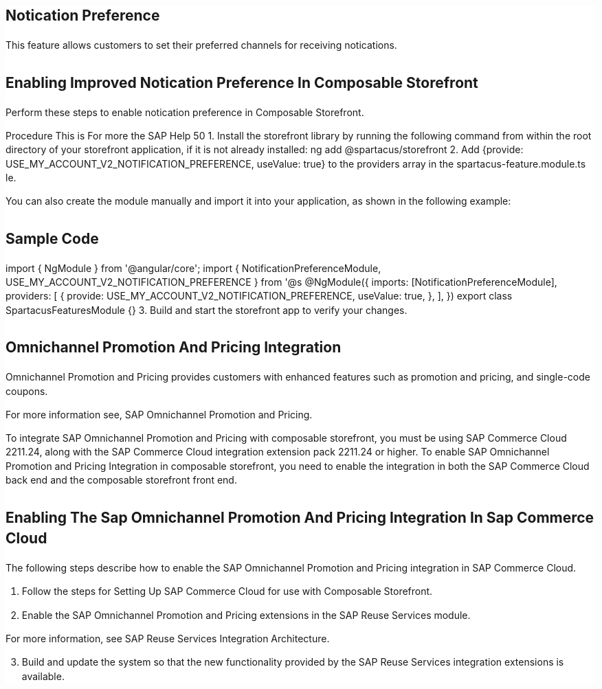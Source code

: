## Notication Preference

This feature allows customers to set their preferred channels for receiving notications.

## Enabling Improved Notication Preference In Composable Storefront

Perform these steps to enable notication preference in Composable Storefront.

Procedure This is   For more    the SAP Help  50 1. Install the storefront library by running the following command from within the root directory of your storefront application, if it is not already installed:
ng add @spartacus/storefront 2. Add {provide: USE_MY_ACCOUNT_V2_NOTIFICATION_PREFERENCE, useValue: true} to the providers array in the spartacus-feature.module.ts le.

You can also create the module manually and import it into your application, as shown in the following example:

## Sample Code

import { NgModule } from '@angular/core'; import { NotificationPreferenceModule, USE_MY_ACCOUNT_V2_NOTIFICATION_PREFERENCE } from '@s @NgModule({ imports: [NotificationPreferenceModule], providers: [ { provide: USE_MY_ACCOUNT_V2_NOTIFICATION_PREFERENCE, useValue: true, }, ], }) export class SpartacusFeaturesModule {}
3. Build and start the storefront app to verify your changes.

## Omnichannel Promotion And Pricing Integration

Omnichannel Promotion and Pricing provides customers with enhanced features such as promotion and pricing, and single-code coupons.

For more information see, SAP Omnichannel Promotion and Pricing.

To integrate SAP Omnichannel Promotion and Pricing with composable storefront, you must be using SAP Commerce Cloud 2211.24, along with the SAP Commerce Cloud integration extension pack 2211.24 or higher. To enable SAP Omnichannel Promotion and Pricing Integration in composable storefront, you need to enable the integration in both the SAP Commerce Cloud back end and the composable storefront front end.

## Enabling The Sap Omnichannel Promotion And Pricing Integration In Sap Commerce Cloud

The following steps describe how to enable the SAP Omnichannel Promotion and Pricing integration in SAP Commerce Cloud.

1. Follow the steps for Setting Up SAP Commerce Cloud for use with Composable Storefront.

2. Enable the SAP Omnichannel Promotion and Pricing extensions in the SAP Reuse Services module.

For more information, see SAP Reuse Services Integration Architecture.

3. Build and update the system so that the new functionality provided by the SAP Reuse Services integration extensions is available.
